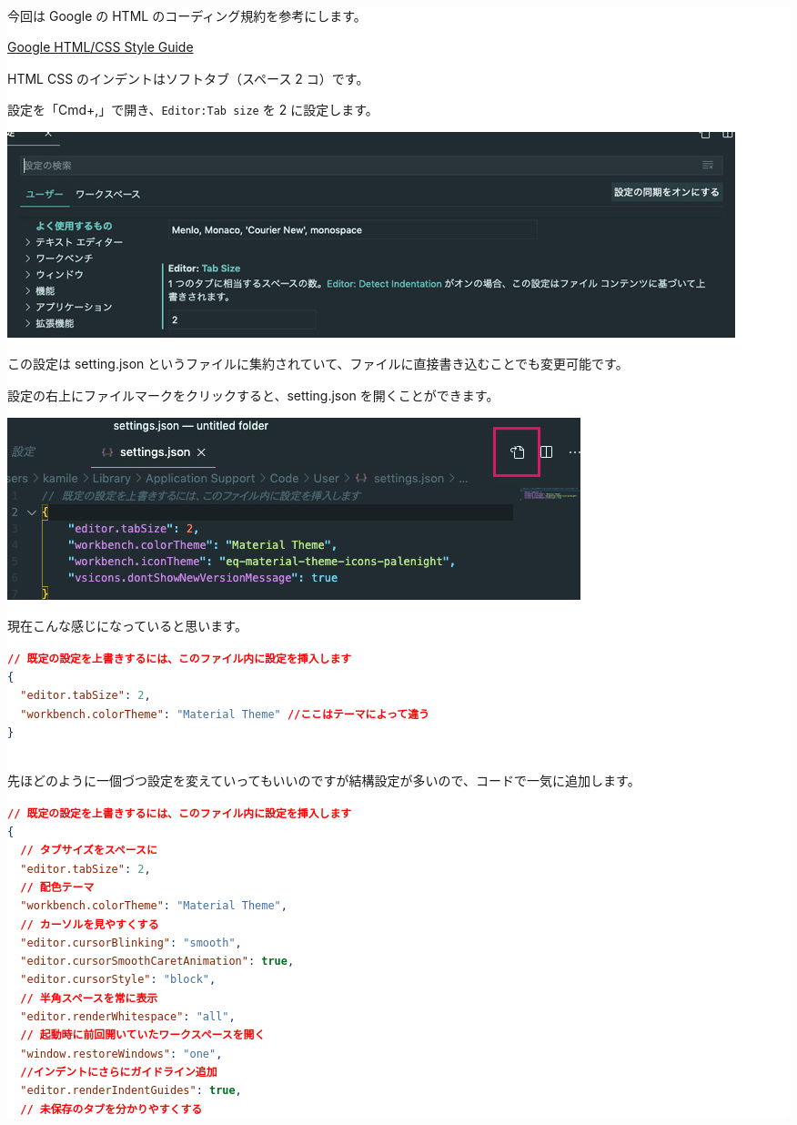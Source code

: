 今回は Google の HTML のコーディング規約を参考にします。

[Google HTML/CSS Style Guide](https://google.github.io/styleguide/htmlcssguide.html)

HTML CSS のインデントはソフトタブ（スペース 2 コ）です。

設定を「Cmd+,」で開き、`Editor:Tab size` を 2 に設定します。

![HTML のインデントですがソフトタブ（スペース 2 コ](./images/2018/entry266-9.jpg)

この設定は setting.json というファイルに集約されていて、ファイルに直接書き込むことでも変更可能です。

設定の右上にファイルマークをクリックすると、setting.json を開くことができます。

![ファイルマークをクリックしてsetting.json を開く](./images/2018/entry266-10.jpg)

現在こんな感じになっていると思います。

```json
// 既定の設定を上書きするには、このファイル内に設定を挿入します
{
  "editor.tabSize": 2,
  "workbench.colorTheme": "Material Theme" //ここはテーマによって違う
}
```

<br>先ほどのように一個づつ設定を変えていってもいいのですが結構設定が多いので、コードで一気に追加します。

```json
// 既定の設定を上書きするには、このファイル内に設定を挿入します
{
  // タブサイズをスペースに
  "editor.tabSize": 2,
  // 配色テーマ
  "workbench.colorTheme": "Material Theme",
  // カーソルを見やすくする
  "editor.cursorBlinking": "smooth",
  "editor.cursorSmoothCaretAnimation": true,
  "editor.cursorStyle": "block",
  // 半角スペースを常に表示
  "editor.renderWhitespace": "all",
  // 起動時に前回開いていたワークスペースを開く
  "window.restoreWindows": "one",
  //インデントにさらにガイドライン追加
  "editor.renderIndentGuides": true,
  // 未保存のタブを分かりやすくする
```
